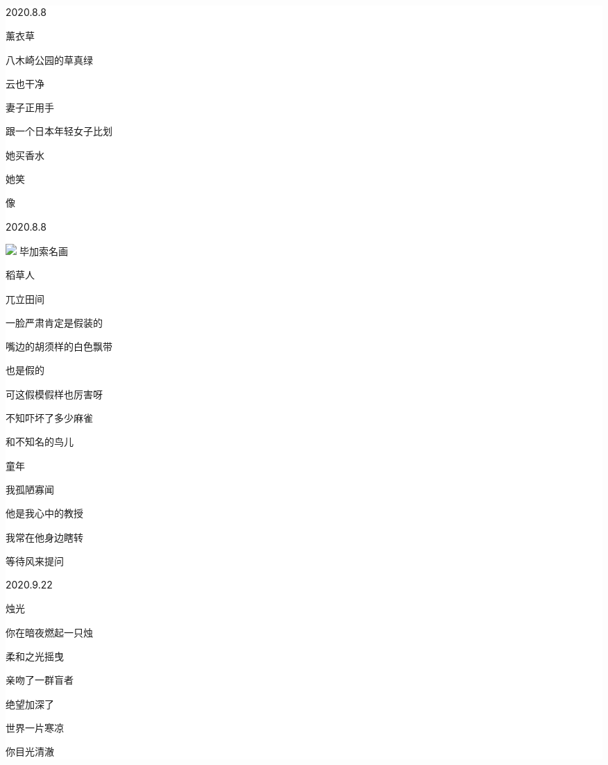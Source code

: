 2020.8.8

薰衣草

八木崎公园的草真绿

云也干净

妻子正用手

跟一个日本年轻女子比划

她买香水

她笑

像

2020.8.8

![](https://mmbiz.qpic.cn/mmbiz_jpg/hVNLue76EhibqcRoQUUVaJWanJF2GicgIicft4IOghHwt5wajwjy52mQicnfgRNGQcT5fR5tzeIoUdKgmtO1VmumMQ/640?wx_fmt=jpeg)
毕加索名画

稻草人

兀立田间

一脸严肃肯定是假装的

嘴边的胡须样的白色飘带

也是假的

可这假模假样也厉害呀

不知吓坏了多少麻雀

和不知名的鸟儿

童年

我孤陋寡闻

他是我心中的教授

我常在他身边瞎转

等待风来提问

2020.9.22

烛光

你在暗夜燃起一只烛

柔和之光摇曳

亲吻了一群盲者

绝望加深了

世界一片寒凉

你目光清澈
